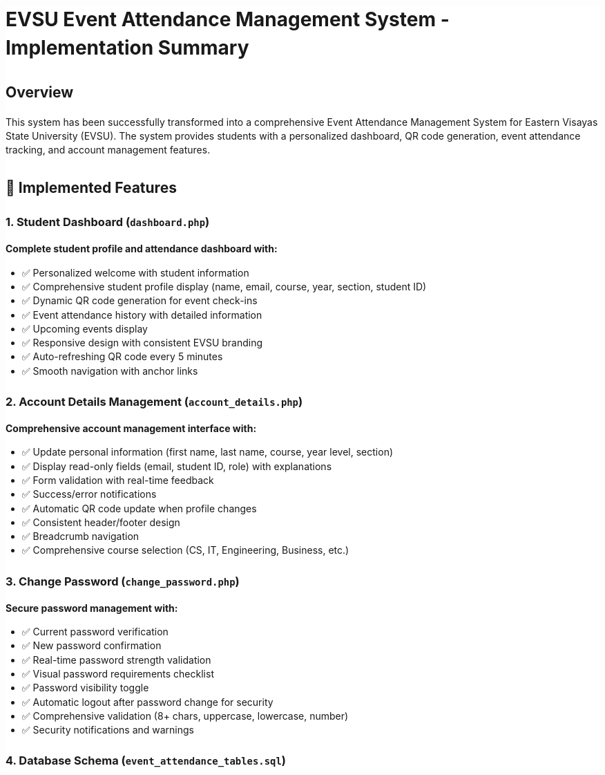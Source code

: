 # EVSU Event Attendance Management System - Implementation Summary

## Overview

This system has been successfully transformed into a comprehensive Event Attendance Management System for Eastern Visayas State University (EVSU). The system provides students with a personalized dashboard, QR code generation, event attendance tracking, and account management features.

## 🚀 Implemented Features

### 1. Student Dashboard (`dashboard.php`)

**Complete student profile and attendance dashboard with:**

- ✅ Personalized welcome with student information
- ✅ Comprehensive student profile display (name, email, course, year, section, student ID)
- ✅ Dynamic QR code generation for event check-ins
- ✅ Event attendance history with detailed information
- ✅ Upcoming events display
- ✅ Responsive design with consistent EVSU branding
- ✅ Auto-refreshing QR code every 5 minutes
- ✅ Smooth navigation with anchor links

### 2. Account Details Management (`account_details.php`)

**Comprehensive account management interface with:**

- ✅ Update personal information (first name, last name, course, year level, section)
- ✅ Display read-only fields (email, student ID, role) with explanations
- ✅ Form validation with real-time feedback
- ✅ Success/error notifications
- ✅ Automatic QR code update when profile changes
- ✅ Consistent header/footer design
- ✅ Breadcrumb navigation
- ✅ Comprehensive course selection (CS, IT, Engineering, Business, etc.)

### 3. Change Password (`change_password.php`)

**Secure password management with:**

- ✅ Current password verification
- ✅ New password confirmation
- ✅ Real-time password strength validation
- ✅ Visual password requirements checklist
- ✅ Password visibility toggle
- ✅ Automatic logout after password change for security
- ✅ Comprehensive validation (8+ chars, uppercase, lowercase, number)
- ✅ Security notifications and warnings

### 4. Database Schema (`event_attendance_tables.sql`)
